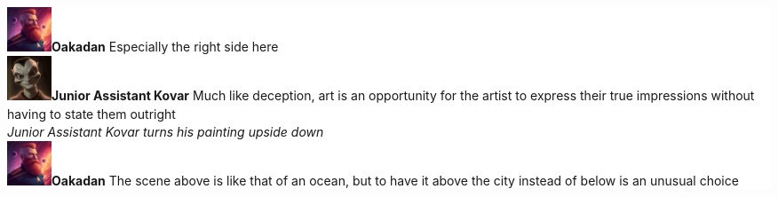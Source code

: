 <img src="../images/auto/Oakadan.png" alt="Oakadan" width="50" height="50">**Oakadan** Especially the right side here<br />
<img src="../images/auto/ambadassor.png" alt="Junior Assistant Kovar" width="50" height="50">**Junior Assistant Kovar** Much like deception, art is an opportunity for the artist to express their true impressions without having to state them outright<br />
*Junior Assistant Kovar turns his painting upside down*<br />
<img src="../images/auto/Oakadan.png" alt="Oakadan" width="50" height="50">**Oakadan** The scene above is like that of an ocean, but to have it above the city instead of below is an unusual choice<br />